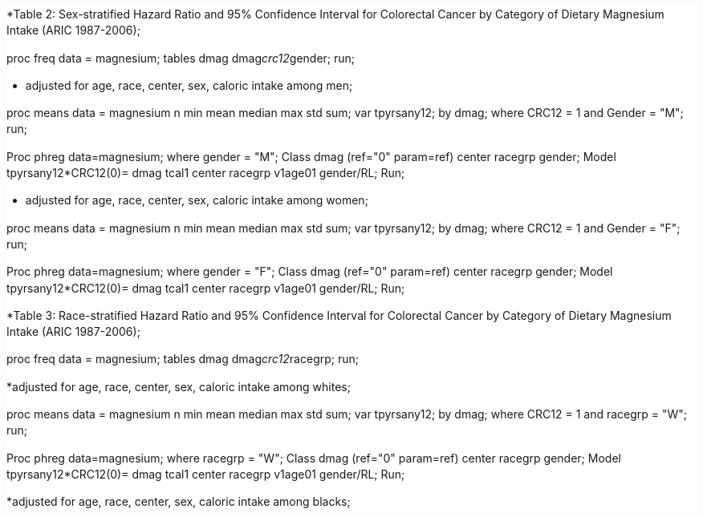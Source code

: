 *Table 2: Sex-stratified Hazard Ratio and 95% Confidence Interval for Colorectal Cancer by Category of Dietary Magnesium Intake (ARIC 1987-2006);

proc freq data = magnesium;
tables dmag dmag*crc12*gender;
run;

* adjusted for age, race, center, sex, caloric intake among men;

proc means data = magnesium n min mean median max std sum;
var tpyrsany12;
by dmag;
where CRC12 = 1 and Gender = "M";
run; 

Proc phreg data=magnesium;
where gender = "M";
Class dmag (ref="0" param=ref) center racegrp gender;
Model tpyrsany12*CRC12(0)= dmag tcal1 center racegrp v1age01 gender/RL;
Run;

* adjusted for age, race, center, sex, caloric intake among women;

proc means data = magnesium n min mean median max std sum;
var tpyrsany12;
by dmag;
where CRC12 = 1 and Gender = "F";
run; 

Proc phreg data=magnesium;
where gender = "F";
Class dmag (ref="0" param=ref) center racegrp gender;
Model tpyrsany12*CRC12(0)= dmag tcal1 center racegrp v1age01 gender/RL;
Run;

*Table 3: Race-stratified Hazard Ratio and 95% Confidence Interval for Colorectal Cancer by Category of Dietary Magnesium Intake (ARIC 1987-2006);

proc freq data = magnesium;
tables dmag dmag*crc12*racegrp;
run;

*adjusted for age, race, center, sex, caloric intake among whites;

proc means data = magnesium n min mean median max std sum;
var tpyrsany12;
by dmag;
where CRC12 = 1 and racegrp = "W";
run; 

Proc phreg data=magnesium;
where racegrp = "W";
Class dmag (ref="0" param=ref) center racegrp gender;
Model tpyrsany12*CRC12(0)= dmag tcal1 center racegrp v1age01 gender/RL;
Run;

*adjusted for age, race, center, sex, caloric intake among blacks;
